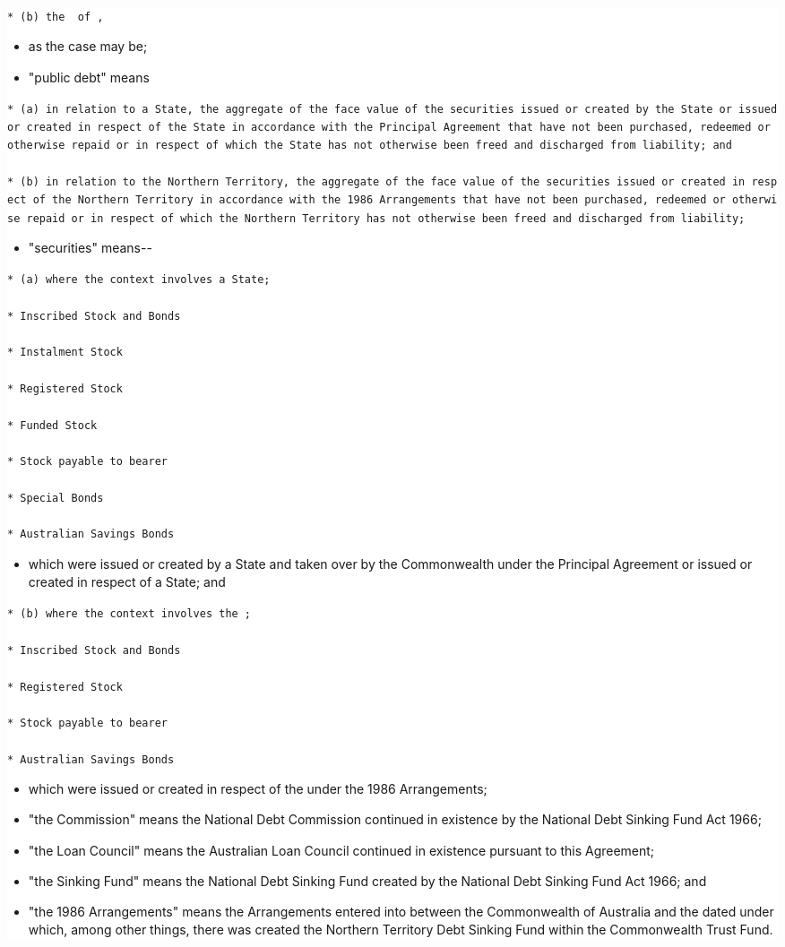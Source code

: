     * (b) the  of ,

   * as the case may be;

   * "public debt" means

    * (a) in relation to a State, the aggregate of the face value of the securities issued or created by the State or issued or created in respect of the State in accordance with the Principal Agreement that have not been purchased, redeemed or otherwise repaid or in respect of which the State has not otherwise been freed and discharged from liability; and

    * (b) in relation to the Northern Territory, the aggregate of the face value of the securities issued or created in respect of the Northern Territory in accordance with the 1986 Arrangements that have not been purchased, redeemed or otherwise repaid or in respect of which the Northern Territory has not otherwise been freed and discharged from liability;

   * "securities" means--

    * (a) where the context involves a State;

    * Inscribed Stock and Bonds

    * Instalment Stock

    * Registered Stock

    * Funded Stock

    * Stock payable to bearer

    * Special Bonds

    * Australian Savings Bonds

   * which were issued or created by a State and taken over by the Commonwealth under the Principal Agreement or issued or created in respect of a State; and

    * (b) where the context involves the ;

    * Inscribed Stock and Bonds

    * Registered Stock

    * Stock payable to bearer

    * Australian Savings Bonds

   * which were issued or created in respect of the  under the 1986 Arrangements;

   * "the Commission" means the National Debt Commission continued in existence by the National Debt Sinking Fund Act 1966;

   * "the Loan Council" means the Australian Loan Council continued in existence pursuant to this Agreement;

   * "the Sinking Fund" means the National Debt Sinking Fund created by the National Debt Sinking Fund Act 1966; and

   * "the 1986 Arrangements" means the Arrangements entered into between the Commonwealth of Australia and the  dated  under which, among other things, there was created the Northern Territory Debt Sinking Fund within the Commonwealth Trust Fund.
